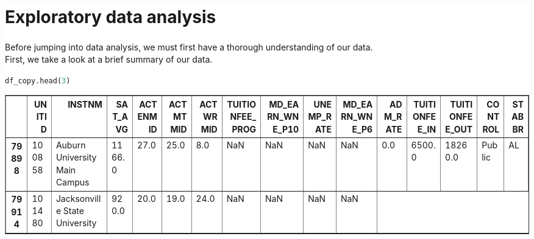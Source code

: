 # Exploratory data analysis
Before jumping into data analysis, we must first have a thorough understanding of our data. <br>
First, we take a look at a brief summary of our data.


```python
df_copy.head(3)
```




<div>
<table border="1" class="dataframe">
  <thead>
    <tr style="text-align: right;">
      <th></th>
      <th>UNITID</th>
      <th>INSTNM</th>
      <th>SAT_AVG</th>
      <th>ACTENMID</th>
      <th>ACTMTMID</th>
      <th>ACTWRMID</th>
      <th>TUITIONFEE_PROG</th>
      <th>MD_EARN_WNE_P10</th>
      <th>UNEMP_RATE</th>
      <th>MD_EARN_WNE_P6</th>
      <th>ADM_RATE</th>
      <th>TUITIONFEE_IN</th>
      <th>TUITIONFEE_OUT</th>
      <th>CONTROL</th>
      <th>STABBR</th>
    </tr>
  </thead>
  <tbody>
    <tr>
      <th>79898</th>
      <td>100858</td>
      <td>Auburn University Main Campus</td>
      <td>1166.0</td>
      <td>27.0</td>
      <td>25.0</td>
      <td>8.0</td>
      <td>NaN</td>
      <td>NaN</td>
      <td>NaN</td>
      <td>NaN</td>
      <td>0.0</td>
      <td>6500.0</td>
      <td>18260.0</td>
      <td>Public</td>
      <td>AL</td>
    </tr>
    <tr>
      <th>79914</th>
      <td>101480</td>
      <td>Jacksonville State University</td>
      <td>920.0</td>
      <td>20.0</td>
      <td>19.0</td>
      <td>24.0</td>
      <td>NaN</td>
      <td>NaN</td>
      <td>NaN</td>
      <td>NaN</td>
